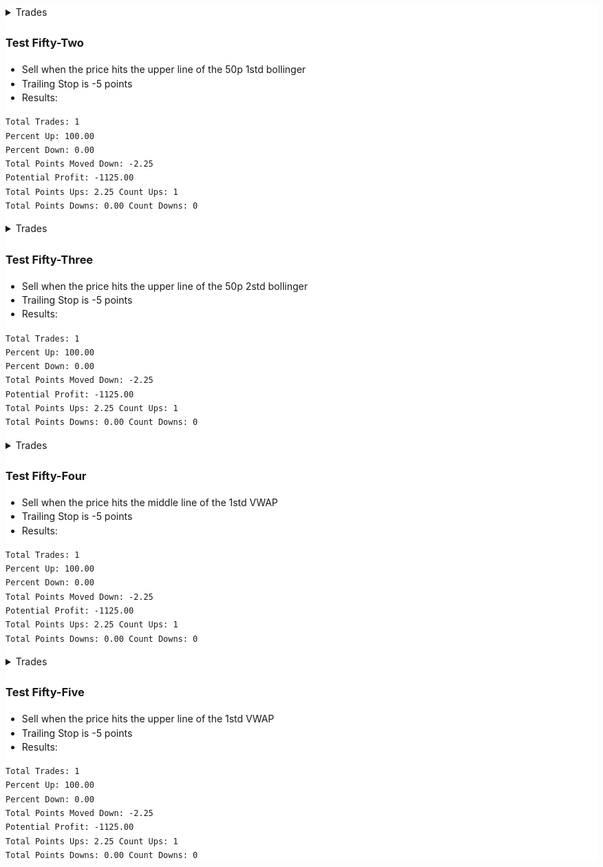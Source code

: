 
<details><summary>Trades</summary></details>

### Test Fifty-Two
* Sell when the price hits the upper line of the 50p 1std bollinger
* Trailing Stop is -5 points
* Results:
```
Total Trades: 1
Percent Up: 100.00
Percent Down: 0.00
Total Points Moved Down: -2.25
Potential Profit: -1125.00
Total Points Ups: 2.25 Count Ups: 1
Total Points Downs: 0.00 Count Downs: 0
```

<details><summary>Trades</summary></details>

### Test Fifty-Three
* Sell when the price hits the upper line of the 50p 2std bollinger
* Trailing Stop is -5 points
* Results:
```
Total Trades: 1
Percent Up: 100.00
Percent Down: 0.00
Total Points Moved Down: -2.25
Potential Profit: -1125.00
Total Points Ups: 2.25 Count Ups: 1
Total Points Downs: 0.00 Count Downs: 0
```

<details><summary>Trades</summary></details>

### Test Fifty-Four
* Sell when the price hits the middle line of the 1std VWAP
* Trailing Stop is -5 points
* Results:
```
Total Trades: 1
Percent Up: 100.00
Percent Down: 0.00
Total Points Moved Down: -2.25
Potential Profit: -1125.00
Total Points Ups: 2.25 Count Ups: 1
Total Points Downs: 0.00 Count Downs: 0
```

<details><summary>Trades</summary></details>

### Test Fifty-Five
* Sell when the price hits the upper line of the 1std VWAP
* Trailing Stop is -5 points
* Results:
```
Total Trades: 1
Percent Up: 100.00
Percent Down: 0.00
Total Points Moved Down: -2.25
Potential Profit: -1125.00
Total Points Ups: 2.25 Count Ups: 1
Total Points Downs: 0.00 Count Downs: 0
```
